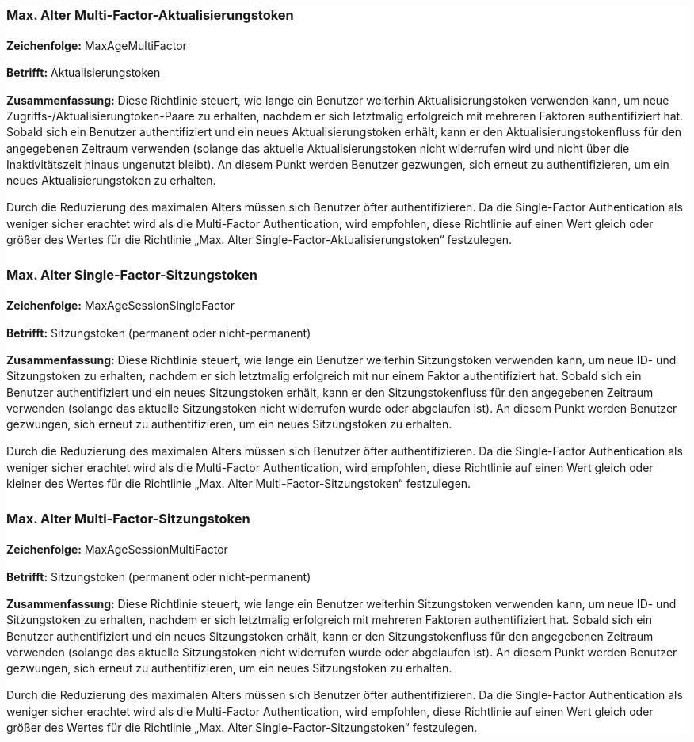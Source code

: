 ### <a name="multi-factor-refresh-token-max-age"></a>Max. Alter Multi-Factor-Aktualisierungstoken
**Zeichenfolge:** MaxAgeMultiFactor

**Betrifft:** Aktualisierungstoken

**Zusammenfassung:** Diese Richtlinie steuert, wie lange ein Benutzer weiterhin Aktualisierungstoken verwenden kann, um neue Zugriffs-/Aktualisierungtoken-Paare zu erhalten, nachdem er sich letztmalig erfolgreich mit mehreren Faktoren authentifiziert hat. Sobald sich ein Benutzer authentifiziert und ein neues Aktualisierungstoken erhält, kann er den Aktualisierungstokenfluss für den angegebenen Zeitraum verwenden (solange das aktuelle Aktualisierungstoken nicht widerrufen wird und nicht über die Inaktivitätszeit hinaus ungenutzt bleibt). An diesem Punkt werden Benutzer gezwungen, sich erneut zu authentifizieren, um ein neues Aktualisierungstoken zu erhalten. 

Durch die Reduzierung des maximalen Alters müssen sich Benutzer öfter authentifizieren. Da die Single-Factor Authentication als weniger sicher erachtet wird als die Multi-Factor Authentication, wird empfohlen, diese Richtlinie auf einen Wert gleich oder größer des Wertes für die Richtlinie „Max. Alter Single-Factor-Aktualisierungstoken“ festzulegen.

### <a name="single-factor-session-token-max-age"></a>Max. Alter Single-Factor-Sitzungstoken
**Zeichenfolge:** MaxAgeSessionSingleFactor

**Betrifft:** Sitzungstoken (permanent oder nicht-permanent)

**Zusammenfassung:** Diese Richtlinie steuert, wie lange ein Benutzer weiterhin Sitzungstoken verwenden kann, um neue ID- und Sitzungstoken zu erhalten, nachdem er sich letztmalig erfolgreich mit nur einem Faktor authentifiziert hat. Sobald sich ein Benutzer authentifiziert und ein neues Sitzungstoken erhält, kann er den Sitzungstokenfluss für den angegebenen Zeitraum verwenden (solange das aktuelle Sitzungstoken nicht widerrufen wurde oder abgelaufen ist). An diesem Punkt werden Benutzer gezwungen, sich erneut zu authentifizieren, um ein neues Sitzungstoken zu erhalten. 

Durch die Reduzierung des maximalen Alters müssen sich Benutzer öfter authentifizieren. Da die Single-Factor Authentication als weniger sicher erachtet wird als die Multi-Factor Authentication, wird empfohlen, diese Richtlinie auf einen Wert gleich oder kleiner des Wertes für die Richtlinie „Max. Alter Multi-Factor-Sitzungstoken“ festzulegen.

### <a name="multi-factor-session-token-max-age"></a>Max. Alter Multi-Factor-Sitzungstoken
**Zeichenfolge:** MaxAgeSessionMultiFactor

**Betrifft:** Sitzungstoken (permanent oder nicht-permanent)

**Zusammenfassung:** Diese Richtlinie steuert, wie lange ein Benutzer weiterhin Sitzungstoken verwenden kann, um neue ID- und Sitzungstoken zu erhalten, nachdem er sich letztmalig erfolgreich mit mehreren Faktoren authentifiziert hat. Sobald sich ein Benutzer authentifiziert und ein neues Sitzungstoken erhält, kann er den Sitzungstokenfluss für den angegebenen Zeitraum verwenden (solange das aktuelle Sitzungstoken nicht widerrufen wurde oder abgelaufen ist). An diesem Punkt werden Benutzer gezwungen, sich erneut zu authentifizieren, um ein neues Sitzungstoken zu erhalten. 

Durch die Reduzierung des maximalen Alters müssen sich Benutzer öfter authentifizieren. Da die Single-Factor Authentication als weniger sicher erachtet wird als die Multi-Factor Authentication, wird empfohlen, diese Richtlinie auf einen Wert gleich oder größer des Wertes für die Richtlinie „Max. Alter Single-Factor-Sitzungstoken“ festzulegen.
